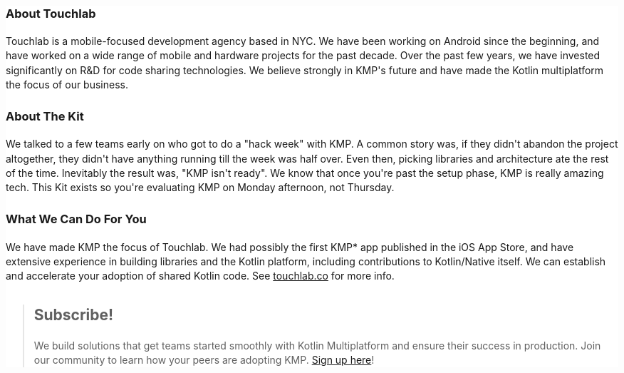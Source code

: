 
### About Touchlab

Touchlab is a mobile-focused development agency based in NYC. We have been working on Android since the beginning, and have worked on a wide range of mobile and hardware projects for the past decade. Over the past few years, we have invested significantly on R&D for code sharing technologies. We believe strongly in KMP's future and have made the Kotlin multiplatform the focus of our business.

### About The Kit

We talked to a few teams early on who got to do a "hack week" with KMP. A common story was, if they didn't abandon the project altogether, they didn't have anything running till the week was half over. Even then, picking libraries and architecture ate the rest of the time. Inevitably the result was, "KMP isn't ready". We know that once you're past the setup phase, KMP is really amazing tech. This Kit exists so you're evaluating KMP on Monday afternoon, not Thursday.

### What We Can Do For You

We have made KMP the focus of Touchlab. We had possibly the first KMP* app published in the iOS App Store, and have extensive experience in building libraries and the Kotlin platform, including contributions to Kotlin/Native itself. We can establish and accelerate your adoption of shared Kotlin code. See [touchlab.co](https://touchlab.co) for more info.

> ## Subscribe!
>
> We build solutions that get teams started smoothly with Kotlin Multiplatform and ensure their success in production. Join our community to learn how your peers are adopting KMP.
 [Sign up here](https://go.touchlab.co/newsletter)!

